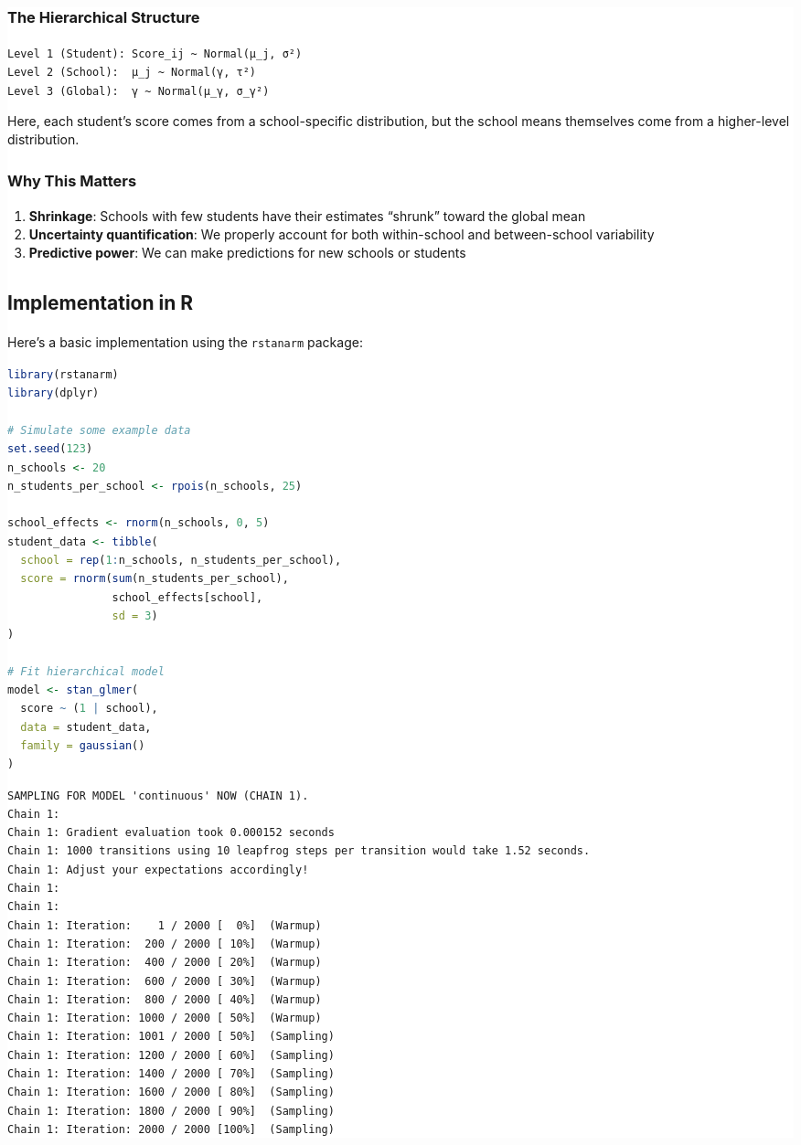 ### The Hierarchical Structure

    Level 1 (Student): Score_ij ~ Normal(μ_j, σ²)
    Level 2 (School):  μ_j ~ Normal(γ, τ²)
    Level 3 (Global):  γ ~ Normal(μ_γ, σ_γ²)

Here, each student’s score comes from a school-specific distribution, but the school means themselves come from a higher-level distribution.

### Why This Matters

1.  **Shrinkage**: Schools with few students have their estimates “shrunk” toward the global mean
2.  **Uncertainty quantification**: We properly account for both within-school and between-school variability
3.  **Predictive power**: We can make predictions for new schools or students

## Implementation in R

Here’s a basic implementation using the `rstanarm` package:

``` r
library(rstanarm)
library(dplyr)

# Simulate some example data
set.seed(123)
n_schools <- 20
n_students_per_school <- rpois(n_schools, 25)

school_effects <- rnorm(n_schools, 0, 5)
student_data <- tibble(
  school = rep(1:n_schools, n_students_per_school),
  score = rnorm(sum(n_students_per_school), 
                school_effects[school], 
                sd = 3)
)

# Fit hierarchical model
model <- stan_glmer(
  score ~ (1 | school), 
  data = student_data,
  family = gaussian()
)
```


    SAMPLING FOR MODEL 'continuous' NOW (CHAIN 1).
    Chain 1: 
    Chain 1: Gradient evaluation took 0.000152 seconds
    Chain 1: 1000 transitions using 10 leapfrog steps per transition would take 1.52 seconds.
    Chain 1: Adjust your expectations accordingly!
    Chain 1: 
    Chain 1: 
    Chain 1: Iteration:    1 / 2000 [  0%]  (Warmup)
    Chain 1: Iteration:  200 / 2000 [ 10%]  (Warmup)
    Chain 1: Iteration:  400 / 2000 [ 20%]  (Warmup)
    Chain 1: Iteration:  600 / 2000 [ 30%]  (Warmup)
    Chain 1: Iteration:  800 / 2000 [ 40%]  (Warmup)
    Chain 1: Iteration: 1000 / 2000 [ 50%]  (Warmup)
    Chain 1: Iteration: 1001 / 2000 [ 50%]  (Sampling)
    Chain 1: Iteration: 1200 / 2000 [ 60%]  (Sampling)
    Chain 1: Iteration: 1400 / 2000 [ 70%]  (Sampling)
    Chain 1: Iteration: 1600 / 2000 [ 80%]  (Sampling)
    Chain 1: Iteration: 1800 / 2000 [ 90%]  (Sampling)
    Chain 1: Iteration: 2000 / 2000 [100%]  (Sampling)